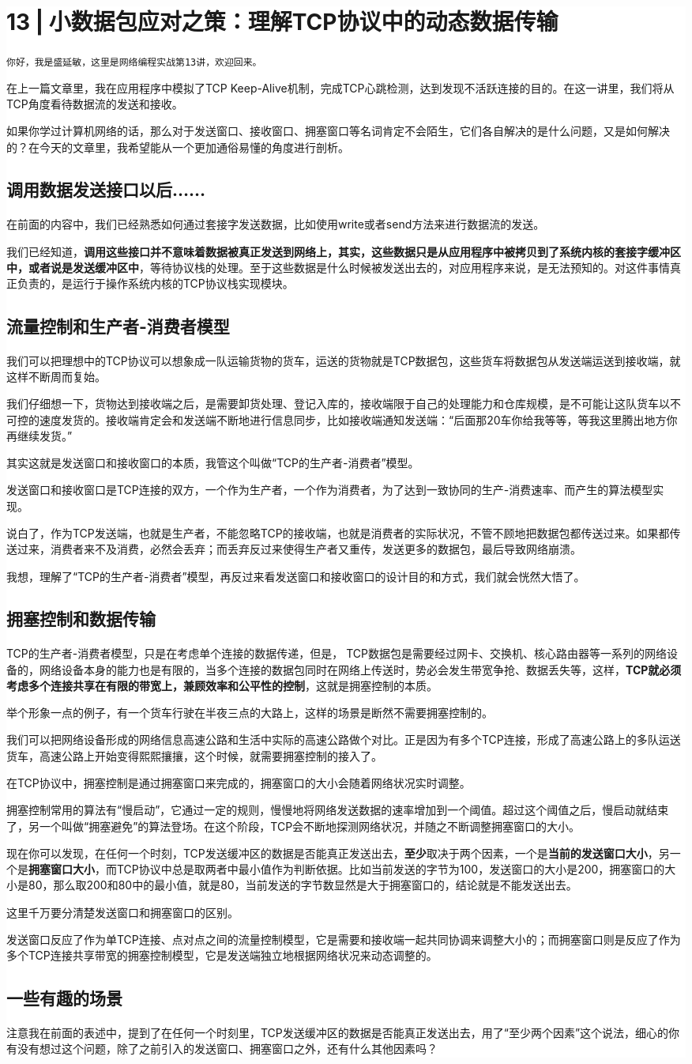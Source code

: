 # 13 | 小数据包应对之策：理解TCP协议中的动态数据传输

    你好，我是盛延敏，这里是网络编程实战第13讲，欢迎回来。

在上一篇文章里，我在应用程序中模拟了TCP Keep-Alive机制，完成TCP心跳检测，达到发现不活跃连接的目的。在这一讲里，我们将从TCP角度看待数据流的发送和接收。

如果你学过计算机网络的话，那么对于发送窗口、接收窗口、拥塞窗口等名词肯定不会陌生，它们各自解决的是什么问题，又是如何解决的？在今天的文章里，我希望能从一个更加通俗易懂的角度进行剖析。

## 调用数据发送接口以后……

在前面的内容中，我们已经熟悉如何通过套接字发送数据，比如使用write或者send方法来进行数据流的发送。

我们已经知道，**调用这些接口并不意味着数据被真正发送到网络上，其实，这些数据只是从应用程序中被拷贝到了系统内核的套接字缓冲区中，或者说是发送缓冲区中**，等待协议栈的处理。至于这些数据是什么时候被发送出去的，对应用程序来说，是无法预知的。对这件事情真正负责的，是运行于操作系统内核的TCP协议栈实现模块。

## 流量控制和生产者-消费者模型

我们可以把理想中的TCP协议可以想象成一队运输货物的货车，运送的货物就是TCP数据包，这些货车将数据包从发送端运送到接收端，就这样不断周而复始。

我们仔细想一下，货物达到接收端之后，是需要卸货处理、登记入库的，接收端限于自己的处理能力和仓库规模，是不可能让这队货车以不可控的速度发货的。接收端肯定会和发送端不断地进行信息同步，比如接收端通知发送端：“后面那20车你给我等等，等我这里腾出地方你再继续发货。”

其实这就是发送窗口和接收窗口的本质，我管这个叫做“TCP的生产者-消费者”模型。

发送窗口和接收窗口是TCP连接的双方，一个作为生产者，一个作为消费者，为了达到一致协同的生产-消费速率、而产生的算法模型实现。

说白了，作为TCP发送端，也就是生产者，不能忽略TCP的接收端，也就是消费者的实际状况，不管不顾地把数据包都传送过来。如果都传送过来，消费者来不及消费，必然会丢弃；而丢弃反过来使得生产者又重传，发送更多的数据包，最后导致网络崩溃。

我想，理解了“TCP的生产者-消费者”模型，再反过来看发送窗口和接收窗口的设计目的和方式，我们就会恍然大悟了。

## 拥塞控制和数据传输

TCP的生产者-消费者模型，只是在考虑单个连接的数据传递，但是， TCP数据包是需要经过网卡、交换机、核心路由器等一系列的网络设备的，网络设备本身的能力也是有限的，当多个连接的数据包同时在网络上传送时，势必会发生带宽争抢、数据丢失等，这样，**TCP就必须考虑多个连接共享在有限的带宽上，兼顾效率和公平性的控制**，这就是拥塞控制的本质。

举个形象一点的例子，有一个货车行驶在半夜三点的大路上，这样的场景是断然不需要拥塞控制的。

我们可以把网络设备形成的网络信息高速公路和生活中实际的高速公路做个对比。正是因为有多个TCP连接，形成了高速公路上的多队运送货车，高速公路上开始变得熙熙攘攘，这个时候，就需要拥塞控制的接入了。

在TCP协议中，拥塞控制是通过拥塞窗口来完成的，拥塞窗口的大小会随着网络状况实时调整。

拥塞控制常用的算法有“慢启动”，它通过一定的规则，慢慢地将网络发送数据的速率增加到一个阈值。超过这个阈值之后，慢启动就结束了，另一个叫做“拥塞避免”的算法登场。在这个阶段，TCP会不断地探测网络状况，并随之不断调整拥塞窗口的大小。

现在你可以发现，在任何一个时刻，TCP发送缓冲区的数据是否能真正发送出去，**至少**取决于两个因素，一个是**当前的发送窗口大小**，另一个是**拥塞窗口大小**，而TCP协议中总是取两者中最小值作为判断依据。比如当前发送的字节为100，发送窗口的大小是200，拥塞窗口的大小是80，那么取200和80中的最小值，就是80，当前发送的字节数显然是大于拥塞窗口的，结论就是不能发送出去。

这里千万要分清楚发送窗口和拥塞窗口的区别。

发送窗口反应了作为单TCP连接、点对点之间的流量控制模型，它是需要和接收端一起共同协调来调整大小的；而拥塞窗口则是反应了作为多个TCP连接共享带宽的拥塞控制模型，它是发送端独立地根据网络状况来动态调整的。

## 一些有趣的场景

注意我在前面的表述中，提到了在任何一个时刻里，TCP发送缓冲区的数据是否能真正发送出去，用了“至少两个因素”这个说法，细心的你有没有想过这个问题，除了之前引入的发送窗口、拥塞窗口之外，还有什么其他因素吗？
